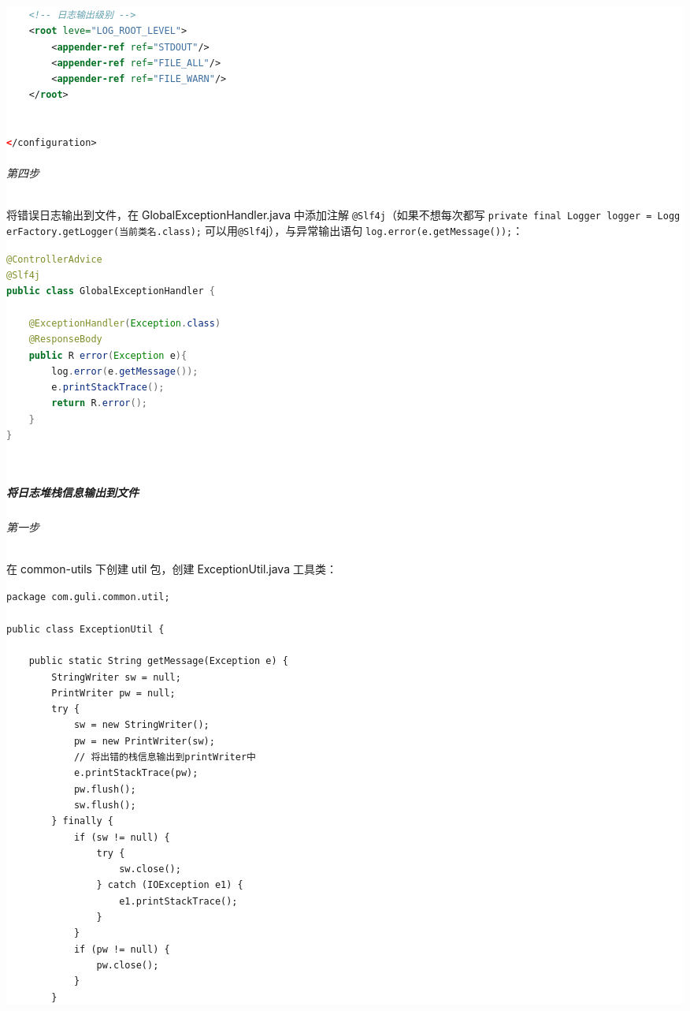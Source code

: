 ```xml
    <!-- 日志输出级别 -->
    <root leve="LOG_ROOT_LEVEL">
        <appender-ref ref="STDOUT"/>
        <appender-ref ref="FILE_ALL"/>
        <appender-ref ref="FILE_WARN"/>
    </root>


</configuration>
```

###### 第四步

将错误日志输出到文件，在 GlobalExceptionHandler.java 中添加注解 `@Slf4j`（如果不想每次都写 `private final Logger logger = LoggerFactory.getLogger(当前类名.class);` 可以用`@Slf4`j），与异常输出语句 `log.error(e.getMessage());`：

```java
@ControllerAdvice
@Slf4j
public class GlobalExceptionHandler {

    @ExceptionHandler(Exception.class)
    @ResponseBody
    public R error(Exception e){
        log.error(e.getMessage());
        e.printStackTrace();
        return R.error();
    }
}
```

<br>

##### 将日志堆栈信息输出到文件

###### 第一步

在 common-utils 下创建 util 包，创建 ExceptionUtil.java 工具类：

```
package com.guli.common.util;

public class ExceptionUtil {

	public static String getMessage(Exception e) {
		StringWriter sw = null;
		PrintWriter pw = null;
		try {
			sw = new StringWriter();
			pw = new PrintWriter(sw);
			// 将出错的栈信息输出到printWriter中
			e.printStackTrace(pw);
			pw.flush();
			sw.flush();
		} finally {
			if (sw != null) {
				try {
					sw.close();
				} catch (IOException e1) {
					e1.printStackTrace();
				}
			}
			if (pw != null) {
				pw.close();
			}
		}
```